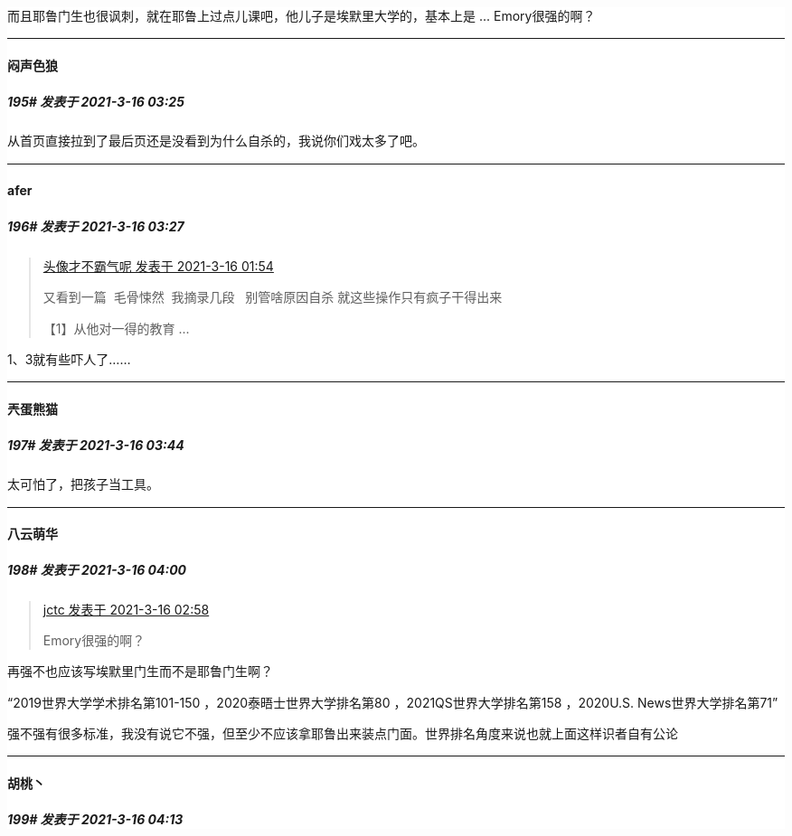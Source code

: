 而且耶鲁门生也很讽刺，就在耶鲁上过点儿课吧，他儿子是埃默里大学的，基本上是 ...</blockquote>
Emory很强的啊？


*****

####  闷声色狼  
##### 195#       发表于 2021-3-16 03:25


从首页直接拉到了最后页还是没看到为什么自杀的，我说你们戏太多了吧。


*****

####  afer  
##### 196#       发表于 2021-3-16 03:27


<blockquote><a href="httphttps://bbs.saraba1st.com/2b/forum.php?mod=redirect&amp;goto=findpost&amp;pid=50637326&amp;ptid=1993325" target="_blank">头像才不霸气呢 发表于 2021-3-16 01:54</a>

又看到一篇  毛骨悚然  我摘录几段   别管啥原因自杀 就这些操作只有疯子干得出来


【1】从他对一得的教育 ...</blockquote>
1、3就有些吓人了……


*****

####  兲蛋熊猫  
##### 197#       发表于 2021-3-16 03:44


太可怕了，把孩子当工具。


*****

####  八云萌华  
##### 198#       发表于 2021-3-16 04:00


<blockquote><a href="httphttps://bbs.saraba1st.com/2b/forum.php?mod=redirect&amp;goto=findpost&amp;pid=50637452&amp;ptid=1993325" target="_blank">jctc 发表于 2021-3-16 02:58</a>

Emory很强的啊？</blockquote>
再强不也应该写埃默里门生而不是耶鲁门生啊？


“2019世界大学学术排名第101-150 ，2020泰晤士世界大学排名第80 ，2021QS世界大学排名第158 ，2020U.S. News世界大学排名第71”


强不强有很多标准，我没有说它不强，但至少不应该拿耶鲁出来装点门面。世界排名角度来说也就上面这样识者自有公论


*****

####  胡桃丶  
##### 199#       发表于 2021-3-16 04:13
